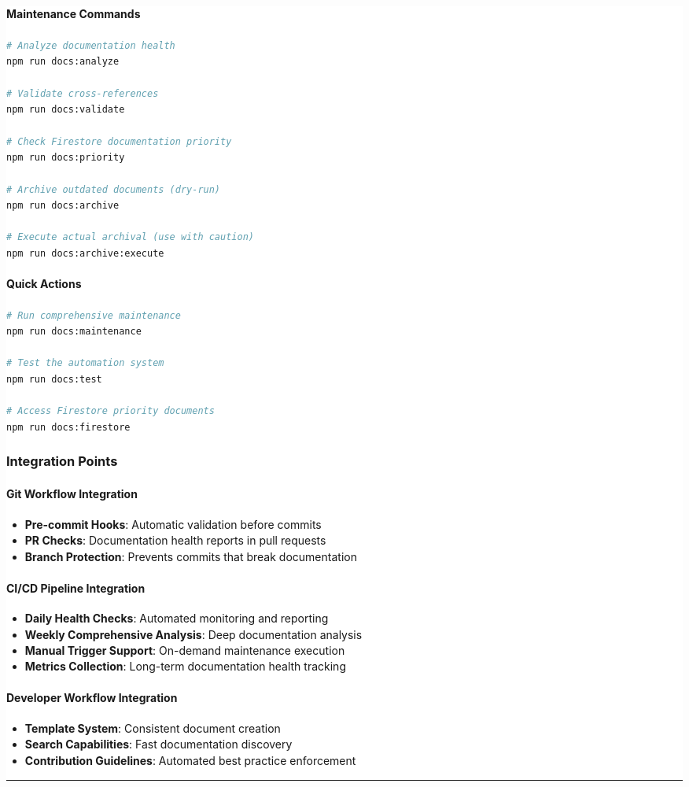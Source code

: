 #### **Maintenance Commands**

```bash
# Analyze documentation health
npm run docs:analyze

# Validate cross-references
npm run docs:validate

# Check Firestore documentation priority
npm run docs:priority

# Archive outdated documents (dry-run)
npm run docs:archive

# Execute actual archival (use with caution)
npm run docs:archive:execute
```

#### **Quick Actions**

```bash
# Run comprehensive maintenance
npm run docs:maintenance

# Test the automation system
npm run docs:test

# Access Firestore priority documents
npm run docs:firestore
```

### **Integration Points**

#### **Git Workflow Integration**

- **Pre-commit Hooks**: Automatic validation before commits
- **PR Checks**: Documentation health reports in pull requests
- **Branch Protection**: Prevents commits that break documentation

#### **CI/CD Pipeline Integration**

- **Daily Health Checks**: Automated monitoring and reporting
- **Weekly Comprehensive Analysis**: Deep documentation analysis
- **Manual Trigger Support**: On-demand maintenance execution
- **Metrics Collection**: Long-term documentation health tracking

#### **Developer Workflow Integration**

- **Template System**: Consistent document creation
- **Search Capabilities**: Fast documentation discovery
- **Contribution Guidelines**: Automated best practice enforcement

---
